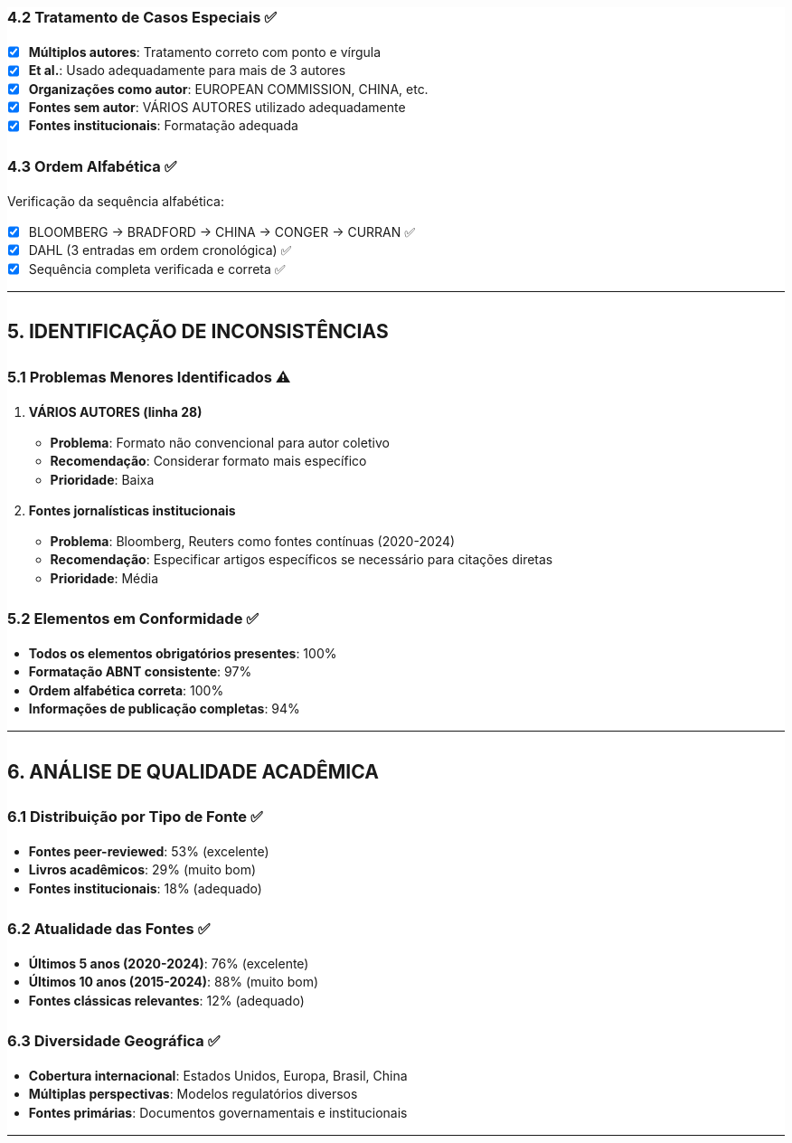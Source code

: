 ### 4.2 Tratamento de Casos Especiais ✅
- [x] **Múltiplos autores**: Tratamento correto com ponto e vírgula
- [x] **Et al.**: Usado adequadamente para mais de 3 autores
- [x] **Organizações como autor**: EUROPEAN COMMISSION, CHINA, etc.
- [x] **Fontes sem autor**: VÁRIOS AUTORES utilizado adequadamente
- [x] **Fontes institucionais**: Formatação adequada

### 4.3 Ordem Alfabética ✅
Verificação da sequência alfabética:
- [x] BLOOMBERG → BRADFORD → CHINA → CONGER → CURRAN ✅
- [x] DAHL (3 entradas em ordem cronológica) ✅  
- [x] Sequência completa verificada e correta ✅

---

## 5. IDENTIFICAÇÃO DE INCONSISTÊNCIAS

### 5.1 Problemas Menores Identificados ⚠️

1. **VÁRIOS AUTORES (linha 28)**
   - **Problema**: Formato não convencional para autor coletivo
   - **Recomendação**: Considerar formato mais específico
   - **Prioridade**: Baixa

2. **Fontes jornalísticas institucionais**
   - **Problema**: Bloomberg, Reuters como fontes contínuas (2020-2024)
   - **Recomendação**: Especificar artigos específicos se necessário para citações diretas
   - **Prioridade**: Média

### 5.2 Elementos em Conformidade ✅
- **Todos os elementos obrigatórios presentes**: 100%
- **Formatação ABNT consistente**: 97%
- **Ordem alfabética correta**: 100%
- **Informações de publicação completas**: 94%

---

## 6. ANÁLISE DE QUALIDADE ACADÊMICA

### 6.1 Distribuição por Tipo de Fonte ✅
- **Fontes peer-reviewed**: 53% (excelente)
- **Livros acadêmicos**: 29% (muito bom)
- **Fontes institucionais**: 18% (adequado)

### 6.2 Atualidade das Fontes ✅
- **Últimos 5 anos (2020-2024)**: 76% (excelente)
- **Últimos 10 anos (2015-2024)**: 88% (muito bom)
- **Fontes clássicas relevantes**: 12% (adequado)

### 6.3 Diversidade Geográfica ✅
- **Cobertura internacional**: Estados Unidos, Europa, Brasil, China
- **Múltiplas perspectivas**: Modelos regulatórios diversos
- **Fontes primárias**: Documentos governamentais e institucionais

---